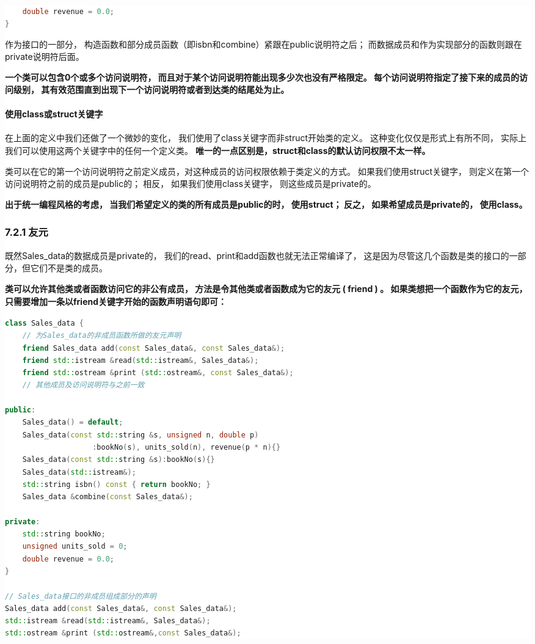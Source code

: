 ```c++
    double revenue = 0.0;
}
```

作为接口的一部分， 构造函数和部分成员函数（即isbn和combine）紧跟在public说明符之后； 而数据成员和作为实现部分的函数则跟在private说明符后面。

**一个类可以包含0个或多个访问说明符， 而且对于某个访问说明符能出现多少次也没有严格限定。 每个访问说明符指定了接下来的成员的访问级别， 其有效范围直到出现下一个访问说明符或者到达类的结尾处为止。**



#### 使用class或struct关键字

在上面的定义中我们还做了一个微妙的变化， 我们使用了class关键字而非struct开始类的定义。 这种变化仅仅是形式上有所不同， 实际上我们可以使用这两个关键字中的任何一个定义类。 **唯一的一点区别是，struct和class的默认访问权限不太一样。**

类可以在它的第一个访问说明符之前定义成员，对这种成员的访问权限依赖于类定义的方式。 如果我们使用struct关键字， 则定义在第一个访问说明符之前的成员是public的； 相反， 如果我们使用class关键字， 则这些成员是private的。

**出于统一编程风格的考虑， 当我们希望定义的类的所有成员是public的时， 使用struct； 反之， 如果希望成员是private的， 使用class。**  



### 7.2.1 友元

既然Sales_data的数据成员是private的， 我们的read、print和add函数也就无法正常编译了， 这是因为尽管这几个函数是类的接口的一部分，但它们不是类的成员。

**类可以允许其他类或者函数访问它的非公有成员， 方法是令其他类或者函数成为它的友元 (  friend ) 。 如果类想把一个函数作为它的友元， 只需要增加一条以friend关键字开始的函数声明语句即可：**

```c++
class Sales_data {
    // 为Sales_data的非成员函数所做的友元声明
    friend Sales_data add(const Sales_data&, const Sales_data&);
    friend std::istream &read(std::istream&, Sales_data&);
    friend std::ostream &print (std::ostream&, const Sales_data&);
    // 其他成员及访问说明符与之前一致
    
public:
    Sales_data() = default;
    Sales_data(const std::string &s, unsigned n, double p)
        			:bookNo(s), units_sold(n), revenue(p * n){}
    Sales_data(const std::string &s):bookNo(s){}
    Sales_data(std::istream&);
    std::string isbn() const { return bookNo; }
    Sales_data &combine(const Sales_data&);
    
private:
    std::string bookNo;
    unsigned units_sold = 0;
    double revenue = 0.0;
}

// Sales_data接口的非成员组成部分的声明
Sales_data add(const Sales_data&, const Sales_data&);
std::istream &read(std::istream&, Sales_data&);
std::ostream &print (std::ostream&,const Sales_data&);
```
